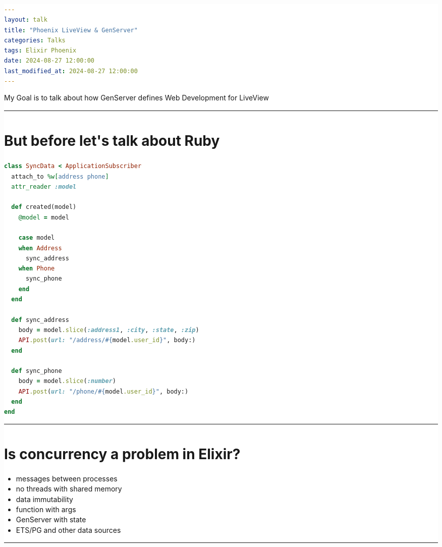 ```yaml
---
layout: talk
title: "Phoenix LiveView & GenServer"
categories: Talks
tags: Elixir Phoenix
date: 2024-08-27 12:00:00
last_modified_at: 2024-08-27 12:00:00
---
```


My Goal is to talk about how GenServer defines Web Development for LiveView

---

# But before let's talk about Ruby

```ruby
class SyncData < ApplicationSubscriber
  attach_to %w[address phone]
  attr_reader :model

  def created(model)
    @model = model

    case model
    when Address
      sync_address
    when Phone
      sync_phone
    end
  end

  def sync_address
    body = model.slice(:address1, :city, :state, :zip)
    API.post(url: "/address/#{model.user_id}", body:)
  end

  def sync_phone
    body = model.slice(:number)
    API.post(url: "/phone/#{model.user_id}", body:)
  end
end
```

---

# Is concurrency a problem in Elixir?

- messages between processes
- no threads with shared memory
- data immutability
- function with args
- GenServer with state
- ETS/PG and other data sources

---

[genserver]: /images/genserver.png 'GenServer'
[live-view-http]: /images/live-view-http.png 'LiveView HTTP'
[live-view-client-events]: /images/live-view-client-events.png 'LiveView Client Events'
[live-view-pubsub]: /images/live-view-pubsub.png 'LiveView PubSub'
[live-view-async]: /images/live-view-async.png 'LiveView Async'
[obstacle]: /images/obstacle.png 'obstacle'